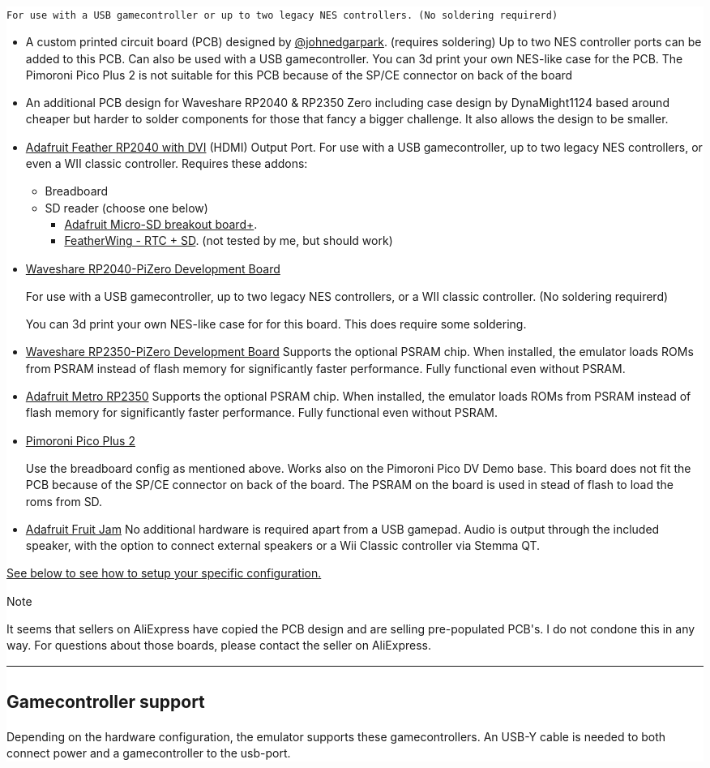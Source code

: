    For use with a USB gamecontroller or up to two legacy NES controllers. (No soldering requirerd)
    
  - A custom printed circuit board (PCB) designed by [@johnedgarpark](https://twitter.com/johnedgarpark). (requires soldering) Up to two NES controller ports can be added to this PCB. Can also be used with a USB gamecontroller. You can 3d print your own NES-like case for the PCB. The Pimoroni Pico Plus 2 is not suitable for this PCB because of the SP/CE connector on back of the board
    
  - An additional PCB design for Waveshare RP2040 & RP2350 Zero including case design by DynaMight1124 based around cheaper but harder to solder components for those that fancy a bigger challenge. It also allows the design to be smaller.
 
- [Adafruit Feather RP2040 with DVI](https://www.adafruit.com/product/5710) (HDMI) Output Port. For use with a USB gamecontroller, up to two legacy NES controllers, or even a WII classic controller. Requires these addons:
  - Breadboard
  - SD reader  (choose one below)
    - [Adafruit Micro-SD breakout board+](https://www.adafruit.com/product/254).
    - [FeatherWing - RTC + SD](https://www.adafruit.com/product/2922). (not tested by me, but should work)
   
- [Waveshare RP2040-PiZero Development Board](https://www.waveshare.com/rp2040-pizero.htm)

  For use with a USB gamecontroller, up to two legacy NES controllers, or a WII classic controller. (No soldering requirerd)

  You can 3d print your own NES-like case for for this board. This does require some soldering.

- [Waveshare RP2350-PiZero Development Board](https://www.waveshare.com/rp2350-pizero.htm) Supports the optional PSRAM chip. When installed, the emulator loads ROMs from PSRAM instead of flash memory for significantly faster performance. Fully functional even without PSRAM.

- [Adafruit Metro RP2350](https://www.adafruit.com/product/6003) Supports the optional PSRAM chip. When installed, the emulator loads ROMs from PSRAM instead of flash memory for significantly faster performance. Fully functional even without PSRAM.

- [Pimoroni Pico Plus 2](https://shop.pimoroni.com/products/pimoroni-pico-plus-2?variant=42092668289107)

  Use the breadboard config as mentioned above. Works also on the Pimoroni Pico DV Demo base. This board does not fit the PCB because of the SP/CE connector on back of the board.
  The PSRAM on the board is used in stead of flash to load the roms from SD.

- [Adafruit Fruit Jam](https://www.adafruit.com/product/6200)
No additional hardware is required apart from a USB gamepad. Audio is output through the included speaker, with the option to connect external speakers or a Wii Classic controller via Stemma QT.

[See below to see how to setup your specific configuration.](#Setup)

> [!NOTE]
> It seems that sellers on AliExpress have copied the PCB design and are selling pre-populated PCB's. I do not condone this in any way. 
> For questions about those boards, please contact the seller on AliExpress.

***

## Gamecontroller support
Depending on the hardware configuration, the emulator supports these gamecontrollers. An USB-Y cable is needed to both connect power and a gamecontroller to the usb-port.
